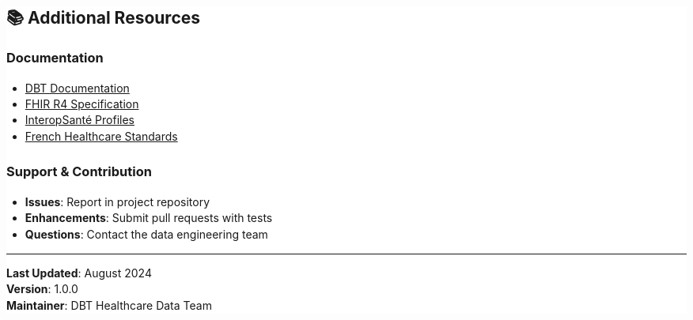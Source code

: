## 📚 Additional Resources

### Documentation

- [DBT Documentation](https://docs.getdbt.com/)
- [FHIR R4 Specification](http://hl7.org/fhir/R4/)
- [InteropSanté Profiles](http://interopsante.org/fhir/)
- [French Healthcare Standards](https://esante.gouv.fr/)

### Support & Contribution

- **Issues**: Report in project repository
- **Enhancements**: Submit pull requests with tests
- **Questions**: Contact the data engineering team

---

**Last Updated**: August 2024  
**Version**: 1.0.0  
**Maintainer**: DBT Healthcare Data Team